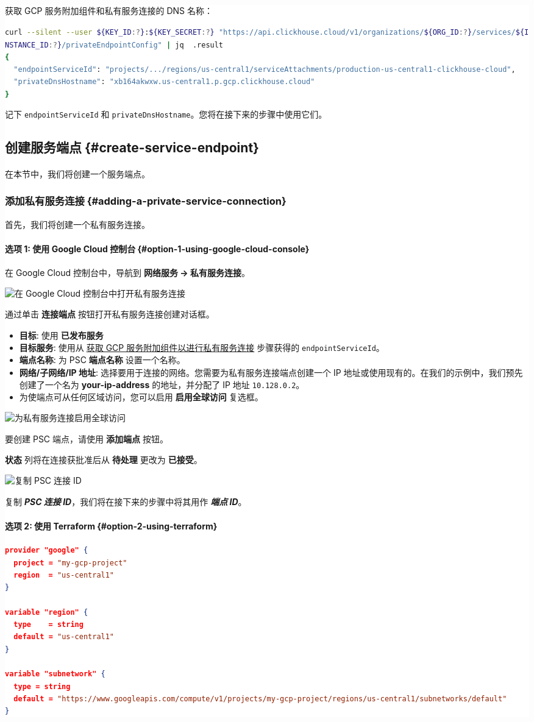 获取 GCP 服务附加组件和私有服务连接的 DNS 名称：

```bash
curl --silent --user ${KEY_ID:?}:${KEY_SECRET:?} "https://api.clickhouse.cloud/v1/organizations/${ORG_ID:?}/services/${INSTANCE_ID:?}/privateEndpointConfig" | jq  .result
{
  "endpointServiceId": "projects/.../regions/us-central1/serviceAttachments/production-us-central1-clickhouse-cloud",
  "privateDnsHostname": "xb164akwxw.us-central1.p.gcp.clickhouse.cloud"
}
```

记下 `endpointServiceId` 和 `privateDnsHostname`。您将在接下来的步骤中使用它们。

## 创建服务端点 {#create-service-endpoint}

在本节中，我们将创建一个服务端点。

### 添加私有服务连接 {#adding-a-private-service-connection}

首先，我们将创建一个私有服务连接。

#### 选项 1: 使用 Google Cloud 控制台 {#option-1-using-google-cloud-console}

在 Google Cloud 控制台中，导航到 **网络服务 -> 私有服务连接**。

<img src={gcp_psc_open} alt="在 Google Cloud 控制台中打开私有服务连接" />

通过单击 **连接端点** 按钮打开私有服务连接创建对话框。

- **目标**: 使用 **已发布服务**
- **目标服务**: 使用从 [获取 GCP 服务附加组件以进行私有服务连接](#obtain-gcp-service-attachment-and-dns-name-for-private-service-connect) 步骤获得的 `endpointServiceId`。
- **端点名称**: 为 PSC **端点名称** 设置一个名称。
- **网络/子网络/IP 地址**: 选择要用于连接的网络。您需要为私有服务连接端点创建一个 IP 地址或使用现有的。在我们的示例中，我们预先创建了一个名为 **your-ip-address** 的地址，并分配了 IP 地址 `10.128.0.2`。
- 为使端点可从任何区域访问，您可以启用 **启用全球访问** 复选框。

<img src={gcp_psc_enable_global_access} alt="为私有服务连接启用全球访问" />

要创建 PSC 端点，请使用 **添加端点** 按钮。

**状态** 列将在连接获批准后从 **待处理** 更改为 **已接受**。

<img src={gcp_psc_copy_connection_id} alt="复制 PSC 连接 ID" />

复制 ***PSC 连接 ID***，我们将在接下来的步骤中将其用作 ***端点 ID***。

#### 选项 2: 使用 Terraform {#option-2-using-terraform}

```json
provider "google" {
  project = "my-gcp-project"
  region  = "us-central1"
}

variable "region" {
  type    = string
  default = "us-central1"
}

variable "subnetwork" {
  type = string
  default = "https://www.googleapis.com/compute/v1/projects/my-gcp-project/regions/us-central1/subnetworks/default"
}

```